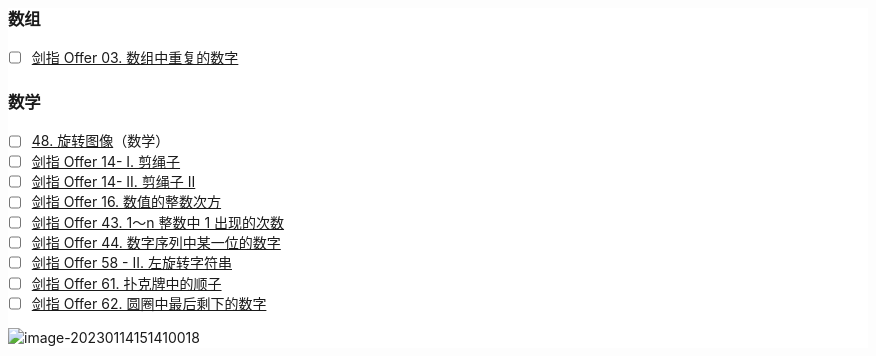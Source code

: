 ### 数组

- [ ] [剑指 Offer 03. 数组中重复的数字](https://leetcode.cn/problems/shu-zu-zhong-zhong-fu-de-shu-zi-lcof)

### 数学

- [ ] [48. 旋转图像](https://leetcode.cn/problems/rotate-image/)（数学）
- [ ] [剑指 Offer 14- I. 剪绳子](https://leetcode.cn/problems/jian-sheng-zi-lcof)
- [ ] [剑指 Offer 14- II. 剪绳子 II](https://leetcode.cn/problems/jian-sheng-zi-ii-lcof)
- [ ] [剑指 Offer 16. 数值的整数次方](https://leetcode.cn/problems/shu-zhi-de-zheng-shu-ci-fang-lcof)
- [ ] [剑指 Offer 43. 1～n 整数中 1 出现的次数](https://leetcode.cn/problems/1nzheng-shu-zhong-1chu-xian-de-ci-shu-lcof)
- [ ] [剑指 Offer 44. 数字序列中某一位的数字](https://leetcode.cn/problems/shu-zi-xu-lie-zhong-mou-yi-wei-de-shu-zi-lcof)
- [ ] [剑指 Offer 58 - II. 左旋转字符串](https://leetcode.cn/problems/zuo-xuan-zhuan-zi-fu-chuan-lcof)
- [ ] [剑指 Offer 61. 扑克牌中的顺子](https://leetcode.cn/problems/bu-ke-pai-zhong-de-shun-zi-lcof)
- [ ] [剑指 Offer 62. 圆圈中最后剩下的数字](https://leetcode.cn/problems/yuan-quan-zhong-zui-hou-sheng-xia-de-shu-zi-lcof)

![image-20230114151410018](C:\Users\XPS\AppData\Roaming\Typora\typora-user-images\image-20230114151410018.png)